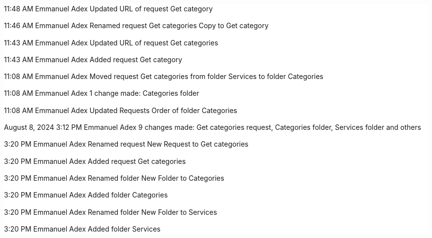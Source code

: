 11:48 AM
Emmanuel Adex
Updated URL of request Get category

11:46 AM
Emmanuel Adex
Renamed request Get categories Copy to Get category

11:43 AM
Emmanuel Adex
Updated URL of request Get categories

11:43 AM
Emmanuel Adex
Added request Get category

11:08 AM
Emmanuel Adex
Moved request Get categories from folder Services to folder Categories

11:08 AM
Emmanuel Adex
1 change made: Categories folder

11:08 AM
Emmanuel Adex
Updated Requests Order of folder Categories

August 8, 2024
3:12 PM
Emmanuel Adex
9 changes made: Get categories request, Categories folder, Services folder and others

3:20 PM
Emmanuel Adex
Renamed request New Request to Get categories

3:20 PM
Emmanuel Adex
Added request Get categories

3:20 PM
Emmanuel Adex
Renamed folder New Folder to Categories

3:20 PM
Emmanuel Adex
Added folder Categories

3:20 PM
Emmanuel Adex
Renamed folder New Folder to Services

3:20 PM
Emmanuel Adex
Added folder Services
